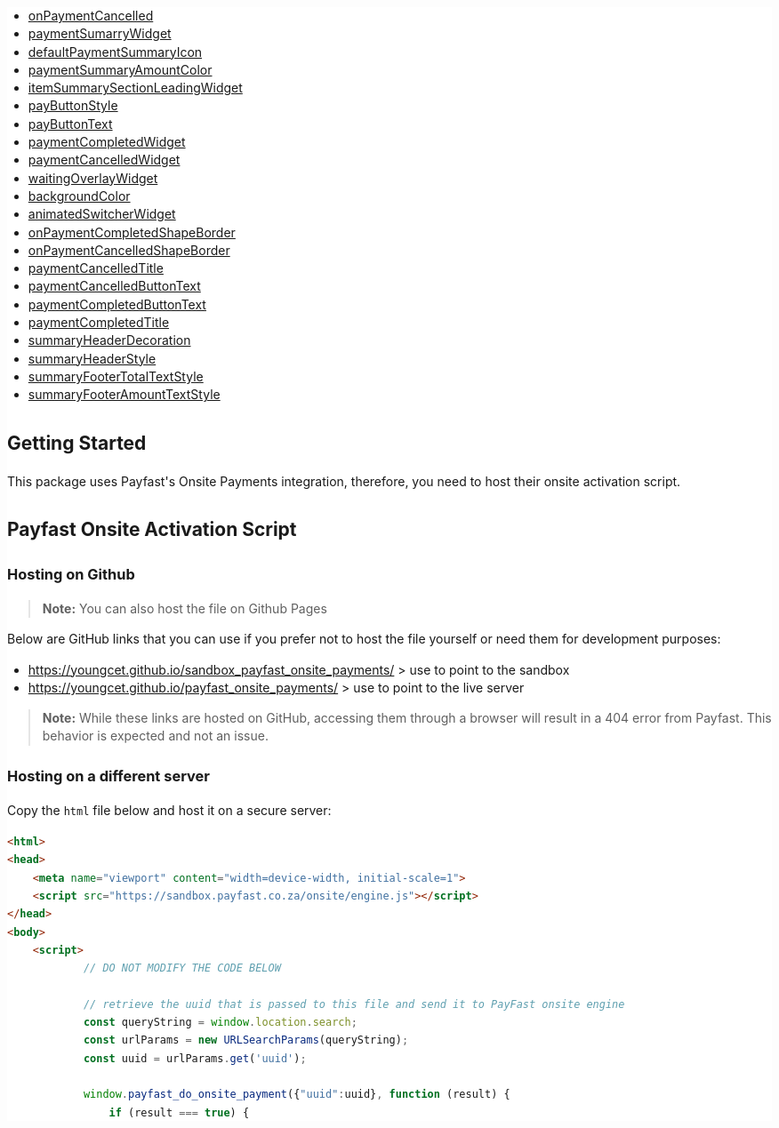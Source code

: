   * [onPaymentCancelled](#onpaymentcancelled)
  * [paymentSumarryWidget](#paymentsumarrywidget)
  * [defaultPaymentSummaryIcon](#defaultPaymentSummaryIcon)
  * [paymentSummaryAmountColor](#paymentSummaryAmountColor)
  * [itemSummarySectionLeadingWidget](#itemSummarySectionLeadingWidget)
  * [payButtonStyle](#paybuttonstyle)
  * [payButtonText](#paybuttontext)
  * [paymentCompletedWidget](#paymentcompletedwidget)
  * [paymentCancelledWidget](#paymentcancelledwidget)
  * [waitingOverlayWidget](#waitingoverlaywidget)
  * [backgroundColor](#backgroundcolor)
  * [animatedSwitcherWidget](#animatedswitcherwidget)
  * [onPaymentCompletedShapeBorder](#onpaymentcompletedshapeborder)
  * [onPaymentCancelledShapeBorder](#onpaymentcancelledshapeborder)
  * [paymentCancelledTitle](#paymentcancelledtitle)
  * [paymentCancelledButtonText](#paymentcancelledbuttontext)
  * [paymentCompletedButtonText](#paymentcompletedbuttontext)
  * [paymentCompletedTitle](#paymentcompletedtitle)
  * [summaryHeaderDecoration](#summaryheaderdecoration)
  * [summaryHeaderStyle](#summaryheaderstyle)
  * [summaryFooterTotalTextStyle](#summaryfootertotaltextstyle)
  * [summaryFooterAmountTextStyle](#summaryfooteramounttextstyle)

## Getting Started

This package uses Payfast's Onsite Payments integration, therefore, you need to host their onsite activation script. 

## Payfast Onsite Activation Script

### Hosting on Github

> **Note:** You can also host the file on Github Pages

Below are GitHub links that you can use if you prefer not to host the file yourself or need them for development purposes:

- https://youngcet.github.io/sandbox_payfast_onsite_payments/ > use to point to the sandbox
- https://youngcet.github.io/payfast_onsite_payments/ > use to point to the live server

> **Note:** While these links are hosted on GitHub, accessing them through a browser will result in a 404 error from Payfast. This behavior is expected and not an issue.


### Hosting on a different server

Copy the `html` file below and host it on a secure server:


```html
<html>
<head>
    <meta name="viewport" content="width=device-width, initial-scale=1">
    <script src="https://sandbox.payfast.co.za/onsite/engine.js"></script>
</head>
<body>
    <script>
            // DO NOT MODIFY THE CODE BELOW

            // retrieve the uuid that is passed to this file and send it to PayFast onsite engine
            const queryString = window.location.search;
            const urlParams = new URLSearchParams(queryString);
            const uuid = urlParams.get('uuid');
            
            window.payfast_do_onsite_payment({"uuid":uuid}, function (result) {
                if (result === true) {
```